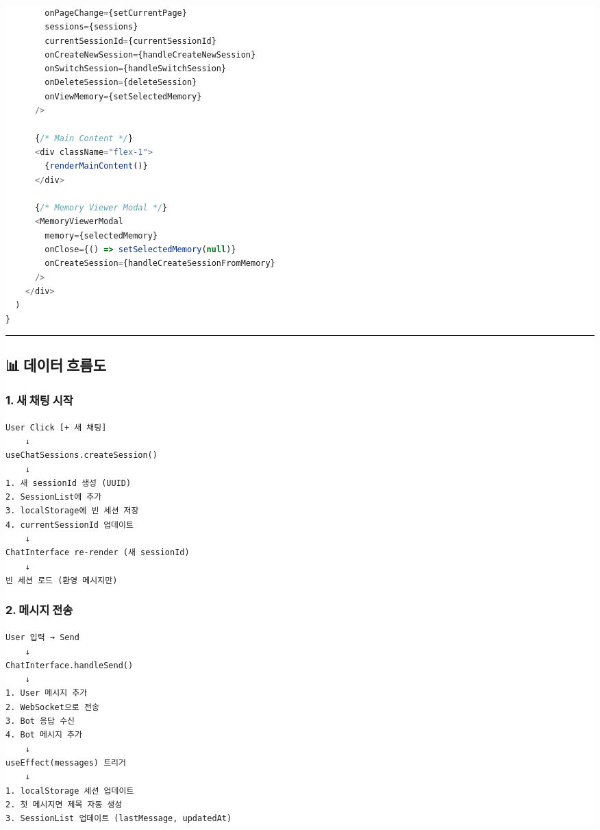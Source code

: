 ```typescript
        onPageChange={setCurrentPage}
        sessions={sessions}
        currentSessionId={currentSessionId}
        onCreateNewSession={handleCreateNewSession}
        onSwitchSession={handleSwitchSession}
        onDeleteSession={deleteSession}
        onViewMemory={setSelectedMemory}
      />

      {/* Main Content */}
      <div className="flex-1">
        {renderMainContent()}
      </div>

      {/* Memory Viewer Modal */}
      <MemoryViewerModal
        memory={selectedMemory}
        onClose={() => setSelectedMemory(null)}
        onCreateSession={handleCreateSessionFromMemory}
      />
    </div>
  )
}
```

---

## 📊 데이터 흐름도

### 1. 새 채팅 시작

```
User Click [+ 새 채팅]
    ↓
useChatSessions.createSession()
    ↓
1. 새 sessionId 생성 (UUID)
2. SessionList에 추가
3. localStorage에 빈 세션 저장
4. currentSessionId 업데이트
    ↓
ChatInterface re-render (새 sessionId)
    ↓
빈 세션 로드 (환영 메시지만)
```

### 2. 메시지 전송

```
User 입력 → Send
    ↓
ChatInterface.handleSend()
    ↓
1. User 메시지 추가
2. WebSocket으로 전송
3. Bot 응답 수신
4. Bot 메시지 추가
    ↓
useEffect(messages) 트리거
    ↓
1. localStorage 세션 업데이트
2. 첫 메시지면 제목 자동 생성
3. SessionList 업데이트 (lastMessage, updatedAt)
```